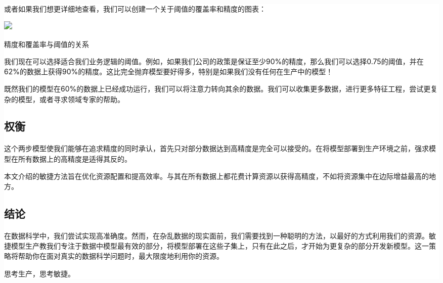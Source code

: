或者如果我们想更详细地查看，我们可以创建一个关于阈值的覆盖率和精度的图表：

![](../Images/e0e042bd92ac5bd5df2a02a1efa160a1.png)

精度和覆盖率与阈值的关系

我们现在可以选择适合我们业务逻辑的阈值。例如，如果我们公司的政策是保证至少90%的精度，那么我们可以选择0.75的阈值，并在62%的数据上获得90%的精度。这比完全抛弃模型要好得多，特别是如果我们没有任何在生产中的模型！

既然我们的模型在60%的数据上已经成功运行，我们可以将注意力转向其余的数据。我们可以收集更多数据，进行更多特征工程，尝试更复杂的模型，或者寻求领域专家的帮助。

## 权衡

这个两步模型使我们能够在追求精度的同时承认，首先只对部分数据达到高精度是完全可以接受的。在将模型部署到生产环境之前，强求模型在所有数据上的高精度是适得其反的。

本文介绍的敏捷方法旨在优化资源配置和提高效率。与其在所有数据上都花费计算资源以获得高精度，不如将资源集中在边际增益最高的地方。

## 结论

在数据科学中，我们尝试实现高准确度。然而，在杂乱数据的现实面前，我们需要找到一种聪明的方法，以最好的方式利用我们的资源。敏捷模型生产教我们专注于数据中模型最有效的部分，将模型部署在这些子集上，只有在此之后，才开始为更复杂的部分开发新模型。这一策略将帮助你在面对真实的数据科学问题时，最大限度地利用你的资源。

思考生产，思考敏捷。
